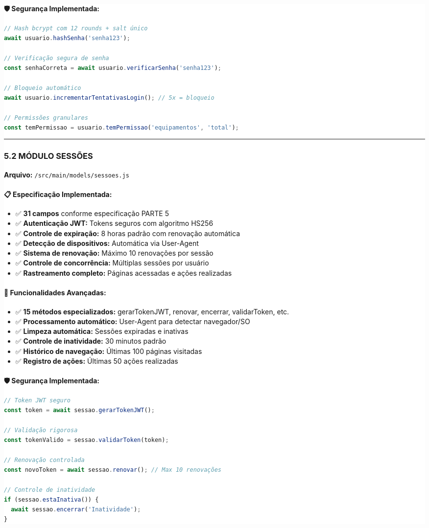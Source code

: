 #### **🛡️ Segurança Implementada:**
```javascript
// Hash bcrypt com 12 rounds + salt único
await usuario.hashSenha('senha123');

// Verificação segura de senha
const senhaCorreta = await usuario.verificarSenha('senha123');

// Bloqueio automático
await usuario.incrementarTentativasLogin(); // 5x = bloqueio

// Permissões granulares
const temPermissao = usuario.temPermissao('equipamentos', 'total');
```

---

### **5.2 MÓDULO SESSÕES**
**Arquivo:** `/src/main/models/sessoes.js`

#### **📋 Especificação Implementada:**
- ✅ **31 campos** conforme especificação PARTE 5
- ✅ **Autenticação JWT:** Tokens seguros com algoritmo HS256
- ✅ **Controle de expiração:** 8 horas padrão com renovação automática
- ✅ **Detecção de dispositivos:** Automática via User-Agent
- ✅ **Sistema de renovação:** Máximo 10 renovações por sessão
- ✅ **Controle de concorrência:** Múltiplas sessões por usuário
- ✅ **Rastreamento completo:** Páginas acessadas e ações realizadas

#### **🔧 Funcionalidades Avançadas:**
- ✅ **15 métodos especializados:** gerarTokenJWT, renovar, encerrar, validarToken, etc.
- ✅ **Processamento automático:** User-Agent para detectar navegador/SO
- ✅ **Limpeza automática:** Sessões expiradas e inativas
- ✅ **Controle de inatividade:** 30 minutos padrão
- ✅ **Histórico de navegação:** Últimas 100 páginas visitadas
- ✅ **Registro de ações:** Últimas 50 ações realizadas

#### **🛡️ Segurança Implementada:**
```javascript
// Token JWT seguro
const token = await sessao.gerarTokenJWT();

// Validação rigorosa
const tokenValido = sessao.validarToken(token);

// Renovação controlada
const novoToken = await sessao.renovar(); // Max 10 renovações

// Controle de inatividade
if (sessao.estaInativa()) {
  await sessao.encerrar('Inatividade');
}
```
